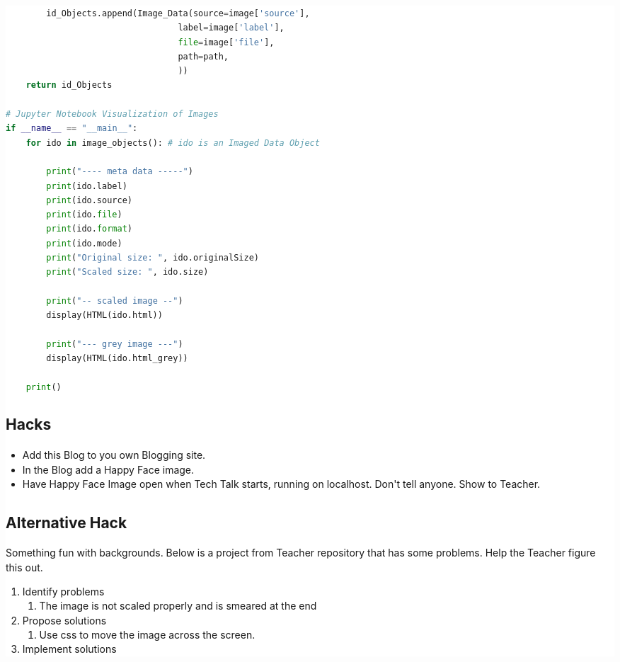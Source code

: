 ```python
        id_Objects.append(Image_Data(source=image['source'], 
                                  label=image['label'],
                                  file=image['file'],
                                  path=path,
                                  ))
    return id_Objects

# Jupyter Notebook Visualization of Images
if __name__ == "__main__":
    for ido in image_objects(): # ido is an Imaged Data Object
        
        print("---- meta data -----")
        print(ido.label)
        print(ido.source)
        print(ido.file)
        print(ido.format)
        print(ido.mode)
        print("Original size: ", ido.originalSize)
        print("Scaled size: ", ido.size)
        
        print("-- scaled image --")
        display(HTML(ido.html))
        
        print("--- grey image ---")
        display(HTML(ido.html_grey))
        
    print()
```

## Hacks
- Add this Blog to you own Blogging site.
- In the Blog add a Happy Face image.
- Have Happy Face Image open when Tech Talk starts, running on localhost.  Don't tell anyone. Show to Teacher.
  








## Alternative Hack
Something fun with backgrounds.  Below is a project from Teacher repository that has some problems.   Help the Teacher figure this out.

1. Identify problems
   1. The image is not scaled properly and is smeared at the end
2. Propose solutions
   1. Use css to move the image across the screen.
3. Implement solutions


